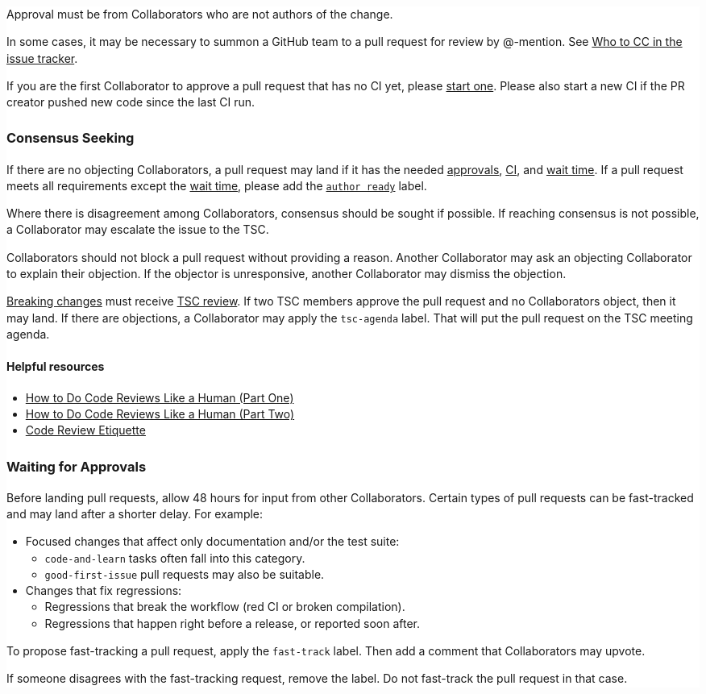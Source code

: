 Approval must be from Collaborators who are not authors of the change.

In some cases, it may be necessary to summon a GitHub team to a pull request for
review by @-mention.
See [Who to CC in the issue tracker](#who-to-cc-in-the-issue-tracker).

If you are the first Collaborator to approve a pull request that has no CI yet,
please [start one](#testing-and-ci). Please also start a new CI if the PR
creator pushed new code since the last CI run.

### Consensus Seeking

If there are no objecting Collaborators, a pull request may land if it has the
needed [approvals](#code-reviews), [CI](#testing-and-ci), and
[wait time](#waiting-for-approvals). If a pull request meets all requirements
except the [wait time](#waiting-for-approvals), please add the
[`author ready`](#author-ready-pull-requests) label.

Where there is disagreement among Collaborators, consensus should be sought if
possible. If reaching consensus is not possible, a Collaborator may escalate the
issue to the TSC.

Collaborators should not block a pull request without providing a reason.
Another Collaborator may ask an objecting Collaborator to explain their
objection. If the objector is unresponsive, another Collaborator may dismiss the
objection.

[Breaking changes](#breaking-changes) must receive
[TSC review](#involving-the-tsc). If two TSC members approve the pull request
and no Collaborators object, then it may land. If there are objections, a
Collaborator may apply the `tsc-agenda` label. That will put the pull request on
the TSC meeting agenda.

#### Helpful resources

* [How to Do Code Reviews Like a Human (Part One)](https://mtlynch.io/human-code-reviews-1/)
* [How to Do Code Reviews Like a Human (Part Two)](https://mtlynch.io/human-code-reviews-2/)
* [Code Review Etiquette](https://css-tricks.com/code-review-etiquette/)

### Waiting for Approvals

Before landing pull requests, allow 48 hours for input from other Collaborators.
Certain types of pull requests can be fast-tracked and may land after a shorter
delay. For example:

* Focused changes that affect only documentation and/or the test suite:
  * `code-and-learn` tasks often fall into this category.
  * `good-first-issue` pull requests may also be suitable.
* Changes that fix regressions:
  * Regressions that break the workflow (red CI or broken compilation).
  * Regressions that happen right before a release, or reported soon after.

To propose fast-tracking a pull request, apply the `fast-track` label. Then add
a comment that Collaborators may upvote.

If someone disagrees with the fast-tracking request, remove the label. Do not
fast-track the pull request in that case.
